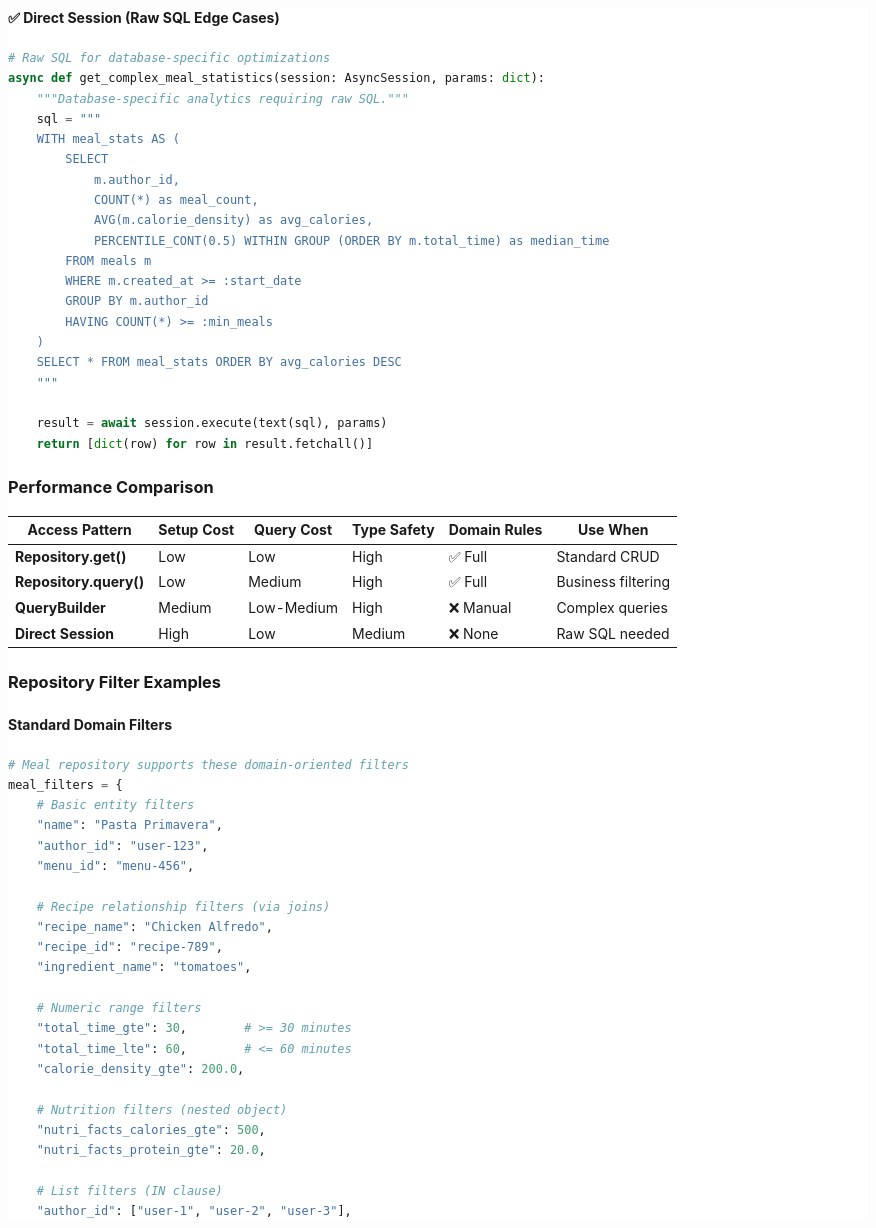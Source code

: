 #### ✅ Direct Session (Raw SQL Edge Cases)

```python
# Raw SQL for database-specific optimizations
async def get_complex_meal_statistics(session: AsyncSession, params: dict):
    """Database-specific analytics requiring raw SQL."""
    sql = """
    WITH meal_stats AS (
        SELECT 
            m.author_id,
            COUNT(*) as meal_count,
            AVG(m.calorie_density) as avg_calories,
            PERCENTILE_CONT(0.5) WITHIN GROUP (ORDER BY m.total_time) as median_time
        FROM meals m
        WHERE m.created_at >= :start_date
        GROUP BY m.author_id
        HAVING COUNT(*) >= :min_meals
    )
    SELECT * FROM meal_stats ORDER BY avg_calories DESC
    """
    
    result = await session.execute(text(sql), params)
    return [dict(row) for row in result.fetchall()]
```

### Performance Comparison

| Access Pattern | Setup Cost | Query Cost | Type Safety | Domain Rules | Use When |
|----------------|------------|------------|-------------|--------------|----------|
| **Repository.get()** | Low | Low | High | ✅ Full | Standard CRUD |
| **Repository.query()** | Low | Medium | High | ✅ Full | Business filtering |
| **QueryBuilder** | Medium | Low-Medium | High | ❌ Manual | Complex queries |
| **Direct Session** | High | Low | Medium | ❌ None | Raw SQL needed |

### Repository Filter Examples

#### Standard Domain Filters

```python
# Meal repository supports these domain-oriented filters
meal_filters = {
    # Basic entity filters
    "name": "Pasta Primavera",
    "author_id": "user-123",
    "menu_id": "menu-456",
    
    # Recipe relationship filters (via joins)
    "recipe_name": "Chicken Alfredo",
    "recipe_id": "recipe-789",
    "ingredient_name": "tomatoes",
    
    # Numeric range filters
    "total_time_gte": 30,        # >= 30 minutes
    "total_time_lte": 60,        # <= 60 minutes
    "calorie_density_gte": 200.0,
    
    # Nutrition filters (nested object)
    "nutri_facts_calories_gte": 500,
    "nutri_facts_protein_gte": 20.0,
    
    # List filters (IN clause)
    "author_id": ["user-1", "user-2", "user-3"],
```
